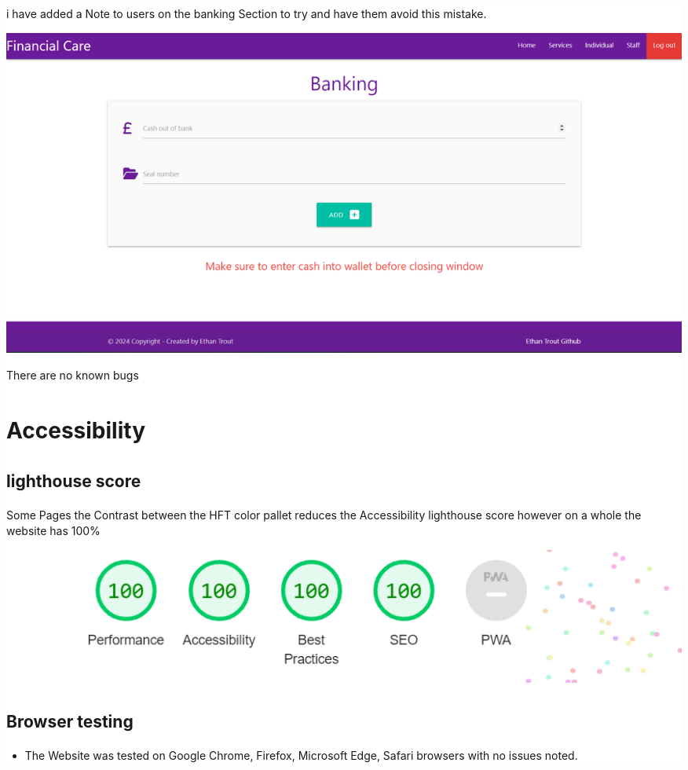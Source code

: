 i have added a Note to users on the banking Section to try and have them avoid this mistake.

![Wallet entry error](/readme_images/Screenshot%202024-08-23%20134227.png)



There are no known bugs

# Accessibility

## lighthouse score

Some Pages the Contrast between the HFT color pallet reduces the Accessibility lighthouse score however on a whole the website has 100%

![lighthouse score](/readme_images/google-lighthouse.png)

## Browser testing 

- The Website was tested on Google Chrome, Firefox, Microsoft Edge, Safari browsers with no issues noted.  
